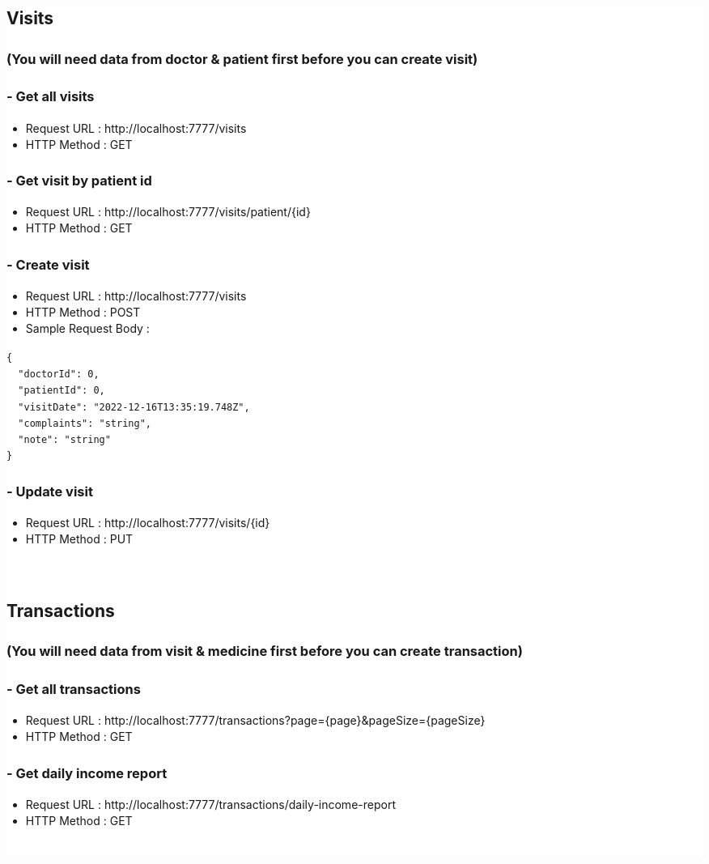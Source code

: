 
## Visits
### (You will need data from doctor & patient first before you can create visit)
### - Get all visits
- Request URL : http://localhost:7777/visits
- HTTP Method : GET
### - Get visit by patient id
- Request URL : http://localhost:7777/visits/patient/{id}
- HTTP Method : GET
### - Create visit
- Request URL : http://localhost:7777/visits
- HTTP Method : POST
- Sample Request Body :
```
{
  "doctorId": 0,
  "patientId": 0,
  "visitDate": "2022-12-16T13:35:19.748Z",
  "complaints": "string",
  "note": "string"
}
```
### - Update visit
- Request URL : http://localhost:7777/visits/{id}
- HTTP Method : PUT
<p>&nbsp;</p>


## Transactions
### (You will need data from visit & medicine first before you can create transaction)
### - Get all transactions
- Request URL : http://localhost:7777/transactions?page={page}&pageSize={pageSize}
- HTTP Method : GET

### - Get daily income report
- Request URL : http://localhost:7777/transactions/daily-income-report
- HTTP Method : GET

<p>&nbsp;</p>

